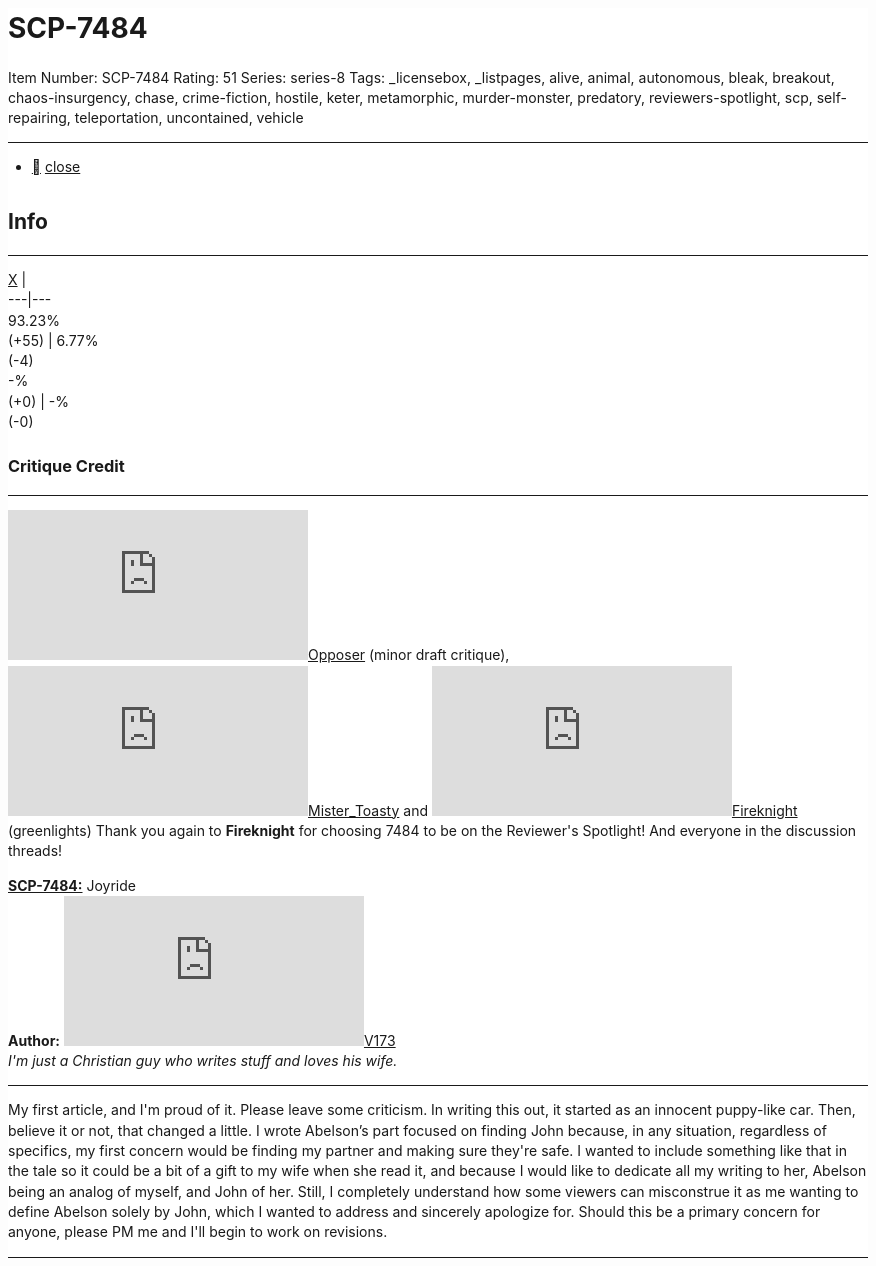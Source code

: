 # SCP-7484
Item Number: SCP-7484
Rating: 51
Series: series-8
Tags: _licensebox, _listpages, alive, animal, autonomous, bleak, breakout, chaos-insurgency, chase, crime-fiction, hostile, keter, metamorphic, murder-monster, predatory, reviewers-spotlight, scp, self-repairing, teleportation, uncontained, vehicle

---

  * [](javascript:;)
[close](javascript:;)
## Info
* * *
[X](javascript:;)
|   
---|---  
93.23%  
(+55) | 6.77%  
(-4)  
-%  
(+0) | -%  
(-0)  
  

### Critique Credit
* * *
[![Opposer](https://www.wikidot.com/avatar.php?userid=9120465&amp;size=small&amp;timestamp=1746321113)](http://www.wikidot.com/user:info/opposer)[Opposer](http://www.wikidot.com/user:info/opposer) (minor draft critique),  
[![Mister_Toasty](https://www.wikidot.com/avatar.php?userid=7304556&amp;size=small&amp;timestamp=1746321113)](http://www.wikidot.com/user:info/mister-toasty)[Mister_Toasty](http://www.wikidot.com/user:info/mister-toasty) and [![Fireknight](https://www.wikidot.com/avatar.php?userid=5930130&amp;size=small&amp;timestamp=1746321113)](http://www.wikidot.com/user:info/fireknight)[Fireknight](http://www.wikidot.com/user:info/fireknight) (greenlights)
Thank you again to **Fireknight** for choosing 7484 to be on the Reviewer's Spotlight!
And everyone in the discussion threads!
  

  
**[SCP-7484:](https://scp-wiki.wikidot.com/scp-7484)** Joyride  
**Author:** [![V173](https://www.wikidot.com/avatar.php?userid=9131352&amp;size=small&amp;timestamp=1746321113)](http://www.wikidot.com/user:info/v173)[V173](http://www.wikidot.com/user:info/v173)  
_I'm just a Christian guy who writes stuff and loves his wife._
* * *
My first article, and I'm proud of it. Please leave some criticism.
In writing this out, it started as an innocent puppy-like car. Then, believe it or not, that changed a little.
I wrote Abelson’s part focused on finding John because, in any situation, regardless of specifics, my first concern would be finding my partner and making sure they're safe. I wanted to include something like that in the tale so it could be a bit of a gift to my wife when she read it, and because I would like to dedicate all my writing to her, Abelson being an analog of myself, and John of her. Still, I completely understand how some viewers can misconstrue it as me wanting to define Abelson solely by John, which I wanted to address and sincerely apologize for. Should this be a primary concern for anyone, please PM me and I'll begin to work on revisions.
* * *
